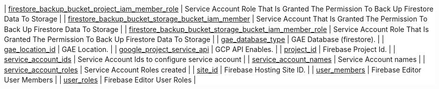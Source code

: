 | <a name="output_firestore_backup_bucket_project_iam_member_role"></a> [firestore\_backup\_bucket\_project\_iam\_member\_role](#output\_firestore\_backup\_bucket\_project\_iam\_member\_role) | Service Account Role That Is Granted The Permission To Back Up Firestore Data To Storage |
| <a name="output_firestore_backup_bucket_storage_bucket_iam_member"></a> [firestore\_backup\_bucket\_storage\_bucket\_iam\_member](#output\_firestore\_backup\_bucket\_storage\_bucket\_iam\_member) | Service Account That Is Granted The Permission To Back Up Firestore Data To Storage |
| <a name="output_firestore_backup_bucket_storage_bucket_iam_member_role"></a> [firestore\_backup\_bucket\_storage\_bucket\_iam\_member\_role](#output\_firestore\_backup\_bucket\_storage\_bucket\_iam\_member\_role) | Service Account Role That Is Granted The Permission To Back Up Firestore Data To Storage |
| <a name="output_gae_database_type"></a> [gae\_database\_type](#output\_gae\_database\_type) | GAE Database (firestore). |
| <a name="output_gae_location_id"></a> [gae\_location\_id](#output\_gae\_location\_id) | GAE Location. |
| <a name="output_google_project_service_api"></a> [google\_project\_service\_api](#output\_google\_project\_service\_api) | GCP API Enables. |
| <a name="output_project_id"></a> [project\_id](#output\_project\_id) | Firebase Project Id. |
| <a name="output_service_account_ids"></a> [service\_account\_ids](#output\_service\_account\_ids) | Service Account Ids to configure service account |
| <a name="output_service_account_names"></a> [service\_account\_names](#output\_service\_account\_names) | Service Account names |
| <a name="output_service_account_roles"></a> [service\_account\_roles](#output\_service\_account\_roles) | Service Account Roles created |
| <a name="output_site_id"></a> [site\_id](#output\_site\_id) | Firebase Hosting Site ID. |
| <a name="output_user_members"></a> [user\_members](#output\_user\_members) | Firebase Editor User Members |
| <a name="output_user_roles"></a> [user\_roles](#output\_user\_roles) | Firebase Editor User Roles |
